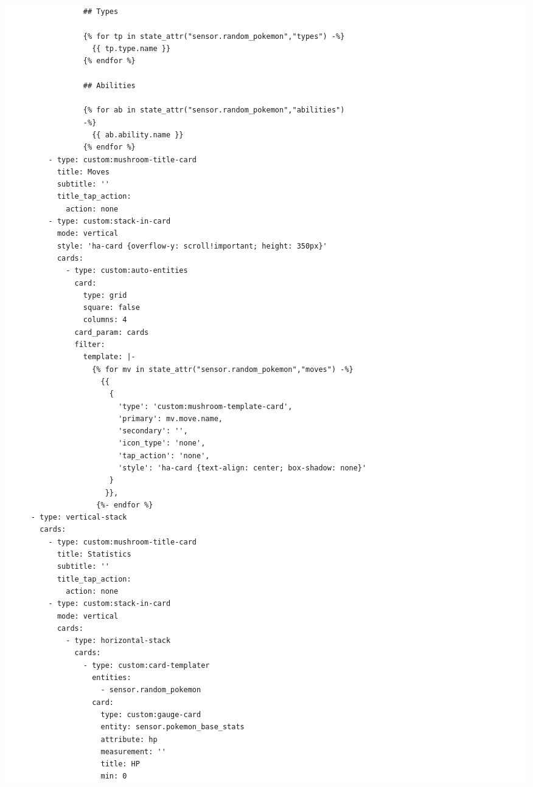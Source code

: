 ```
                  ## Types

                  {% for tp in state_attr("sensor.random_pokemon","types") -%}
                    {{ tp.type.name }}
                  {% endfor %}

                  ## Abilities

                  {% for ab in state_attr("sensor.random_pokemon","abilities")
                  -%}
                    {{ ab.ability.name }}
                  {% endfor %}
          - type: custom:mushroom-title-card
            title: Moves
            subtitle: ''
            title_tap_action:
              action: none
          - type: custom:stack-in-card
            mode: vertical
            style: 'ha-card {overflow-y: scroll!important; height: 350px}'
            cards:
              - type: custom:auto-entities
                card:
                  type: grid
                  square: false
                  columns: 4
                card_param: cards
                filter:
                  template: |-
                    {% for mv in state_attr("sensor.random_pokemon","moves") -%}
                      {{
                        {
                          'type': 'custom:mushroom-template-card',
                          'primary': mv.move.name,
                          'secondary': '',
                          'icon_type': 'none',
                          'tap_action': 'none',
                          'style': 'ha-card {text-align: center; box-shadow: none}'
                        }
                       }},
                     {%- endfor %}
      - type: vertical-stack
        cards:
          - type: custom:mushroom-title-card
            title: Statistics
            subtitle: ''
            title_tap_action:
              action: none
          - type: custom:stack-in-card
            mode: vertical
            cards:
              - type: horizontal-stack
                cards:
                  - type: custom:card-templater
                    entities:
                      - sensor.random_pokemon
                    card:
                      type: custom:gauge-card
                      entity: sensor.pokemon_base_stats
                      attribute: hp
                      measurement: ''
                      title: HP
                      min: 0
```